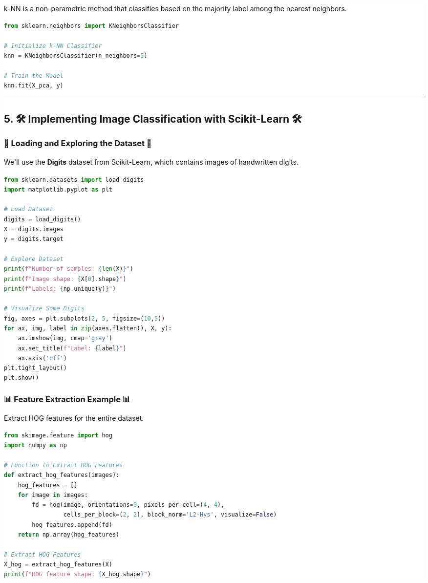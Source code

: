 k-NN is a non-parametric method that classifies based on the majority label among the nearest neighbors.

```python
from sklearn.neighbors import KNeighborsClassifier

# Initialize k-NN Classifier
knn = KNeighborsClassifier(n_neighbors=5)

# Train the Model
knn.fit(X_pca, y)
```

---

## 5. 🛠️ Implementing Image Classification with Scikit-Learn 🛠️

### 🔡 Loading and Exploring the Dataset 🔡

We'll use the **Digits** dataset from Scikit-Learn, which contains images of handwritten digits.

```python
from sklearn.datasets import load_digits
import matplotlib.pyplot as plt

# Load Dataset
digits = load_digits()
X = digits.images
y = digits.target

# Explore Dataset
print(f"Number of samples: {len(X)}")
print(f"Image shape: {X[0].shape}")
print(f"Labels: {np.unique(y)}")

# Visualize Some Digits
fig, axes = plt.subplots(2, 5, figsize=(10,5))
for ax, img, label in zip(axes.flatten(), X, y):
    ax.imshow(img, cmap='gray')
    ax.set_title(f"Label: {label}")
    ax.axis('off')
plt.tight_layout()
plt.show()
```

### 📊 Feature Extraction Example 📊

Extract HOG features for the entire dataset.

```python
from skimage.feature import hog
import numpy as np

# Function to Extract HOG Features
def extract_hog_features(images):
    hog_features = []
    for image in images:
        fd = hog(image, orientations=9, pixels_per_cell=(4, 4),
                 cells_per_block=(2, 2), block_norm='L2-Hys', visualize=False)
        hog_features.append(fd)
    return np.array(hog_features)

# Extract HOG Features
X_hog = extract_hog_features(X)
print(f"HOG feature shape: {X_hog.shape}")
```